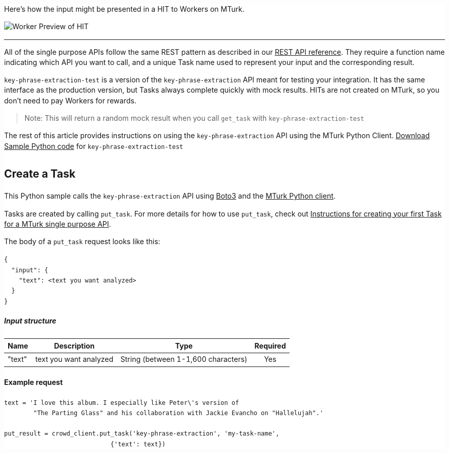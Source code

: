 Here’s how the input might be presented in a HIT to Workers on MTurk.

![Worker Preview of HIT](https://s3-us-west-2.amazonaws.com/mturk-sample-tasks/key-phrase-extraction-HIT-example.png "Worker Preview of HIT")

---

All of the single purpose APIs follow the same REST pattern as described in our [REST API reference]. They require a function name indicating which API you want to call, and a unique Task name used to represent your input and the corresponding result. 

`key-phrase-extraction-test` is a version of the `key-phrase-extraction` API meant for testing your integration. It has the same interface as the production version, but Tasks always complete quickly with mock results.  HITs are not created on MTurk, so you don’t need to pay Workers for rewards.

> Note: This will return a random mock result when you call `get_task` with `key-phrase-extraction-test`

The rest of this article provides instructions on using the `key-phrase-extraction` API using the MTurk Python Client.
[Download Sample Python code] for `key-phrase-extraction-test`


## Create a Task
This Python sample calls the `key-phrase-extraction` API using [Boto3] and the [MTurk Python client]. 

Tasks are created by calling `put_task`. For more details for how to use `put_task`, check out [Instructions for creating your first Task for a MTurk single purpose API].

The body of a `put_task` request looks like this:

```
{
  "input": {
    "text": <text you want analyzed>
  }
}
```

##### Input structure

| Name | Description | Type | Required | 
| ---- | ----------- | ---- | :------: |
|"text" | text you want analyzed | String (between 1-1,600 characters) | Yes|


#### Example request

```
text = 'I love this album. I especially like Peter\'s version of 
		"The Parting Glass" and his collaboration with Jackie Evancho on "Hallelujah".'

put_result = crowd_client.put_task('key-phrase-extraction', 'my-task-name',                         
                             {'text': text})

```


[REST API reference]: ../REST.md
[Set up your Amazon Mechanical Turk (MTurk) Requester account and AWS account]: ../step_0_setup_accounts.md
[Set up permissions to call an MTurk single purpose API]: ../step_1_setup_aws_user.md
[Install Python client and create your first Tasks with MTurk API]: ../step_2_first_task.md
[Instructions for creating your first Task for a MTurk single purpose API]: ../step_2_first_task.md
[click here to see a list of all the available APIs]: ../../readme.md#what-apis-are-available
[Boto3]: https://boto3.readthedocs.io/en/latest/guide/quickstart.html#installation
[MTurk Python client]: https://github.com/awslabs/mturk-crowd-beta-client-python
[Download Sample Python code]: https://gist.github.com/AmazonMTurk/2bcb0ad7c3526564b88d790087541ee7#file-key-phrase-extraction-test-py
[please contact our product team]: mailto:mturk-requester-preview@amazon.com
[on GitHub]: https://github.com/awslabs/mturk-crowd-beta-client-python